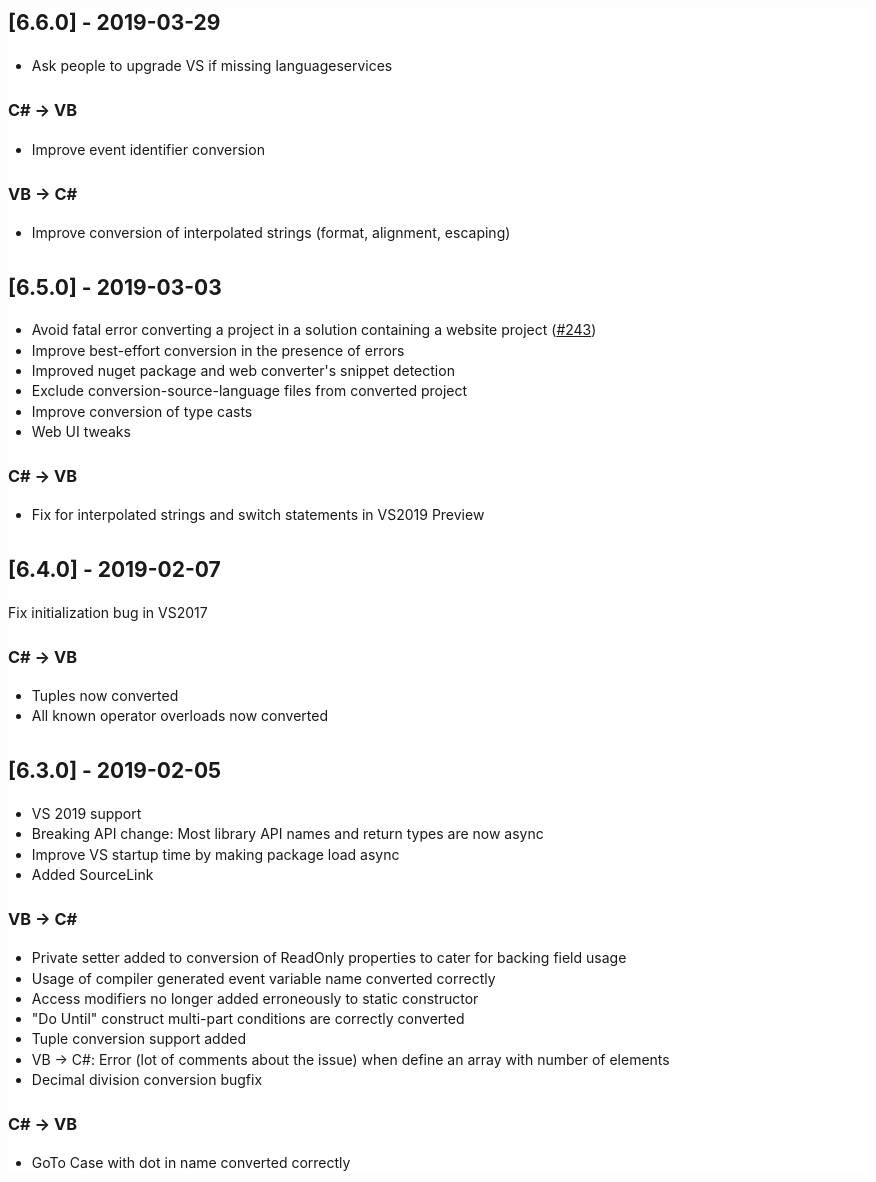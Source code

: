 ## [6.6.0] - 2019-03-29

* Ask people to upgrade VS if missing languageservices

### C# -> VB
* Improve event identifier conversion

### VB -> C#
* Improve conversion of interpolated strings (format, alignment, escaping)

## [6.5.0] - 2019-03-03
* Avoid fatal error converting a project in a solution containing a website project ([#243](https://github.com/icsharpcode/CodeConverter/pull/243))
* Improve best-effort conversion in the presence of errors
* Improved nuget package and web converter's snippet detection
* Exclude conversion-source-language files from converted project
* Improve conversion of type casts
* Web UI tweaks

### C# -> VB
* Fix for interpolated strings and switch statements in VS2019 Preview

## [6.4.0] - 2019-02-07
Fix initialization bug in VS2017

### C# -> VB
* Tuples now converted
* All known operator overloads now converted

## [6.3.0] - 2019-02-05
* VS 2019 support
* Breaking API change: Most library API names and return types are now async
* Improve VS startup time by making package load async
* Added SourceLink

### VB -> C#
* Private setter added to conversion of ReadOnly properties to cater for backing field usage
* Usage of compiler generated event variable name converted correctly
* Access modifiers no longer added erroneously to static constructor 
* "Do Until" construct multi-part conditions are correctly converted
* Tuple conversion support added
* VB -> C#: Error (lot of comments about the issue) when define an array with number of elements
* Decimal division conversion bugfix

### C# -> VB
* GoTo Case with dot in name converted correctly
